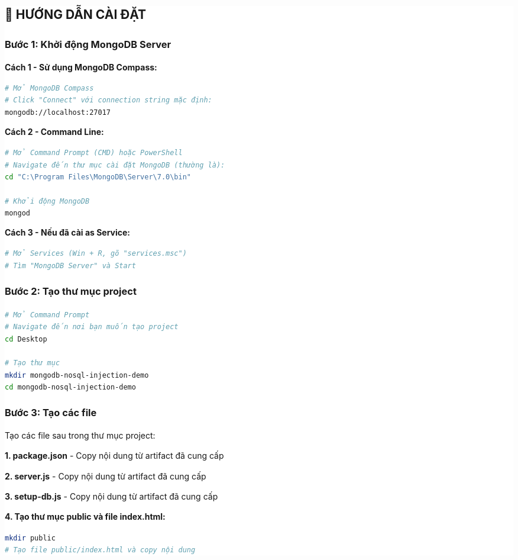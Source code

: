 
## 🚀 HƯỚNG DẪN CÀI ĐẶT

### Bước 1: Khởi động MongoDB Server

**Cách 1 - Sử dụng MongoDB Compass:**
```bash
# Mở MongoDB Compass
# Click "Connect" với connection string mặc định:
mongodb://localhost:27017
```

**Cách 2 - Command Line:**
```bash
# Mở Command Prompt (CMD) hoặc PowerShell
# Navigate đến thư mục cài đặt MongoDB (thường là):
cd "C:\Program Files\MongoDB\Server\7.0\bin"

# Khởi động MongoDB
mongod
```

**Cách 3 - Nếu đã cài as Service:**
```bash
# Mở Services (Win + R, gõ "services.msc")
# Tìm "MongoDB Server" và Start
```

### Bước 2: Tạo thư mục project

```bash
# Mở Command Prompt
# Navigate đến nơi bạn muốn tạo project
cd Desktop

# Tạo thư mục
mkdir mongodb-nosql-injection-demo
cd mongodb-nosql-injection-demo
```

### Bước 3: Tạo các file

Tạo các file sau trong thư mục project:

**1. package.json** - Copy nội dung từ artifact đã cung cấp

**2. server.js** - Copy nội dung từ artifact đã cung cấp

**3. setup-db.js** - Copy nội dung từ artifact đã cung cấp

**4. Tạo thư mục public và file index.html:**
```bash
mkdir public
# Tạo file public/index.html và copy nội dung
```
